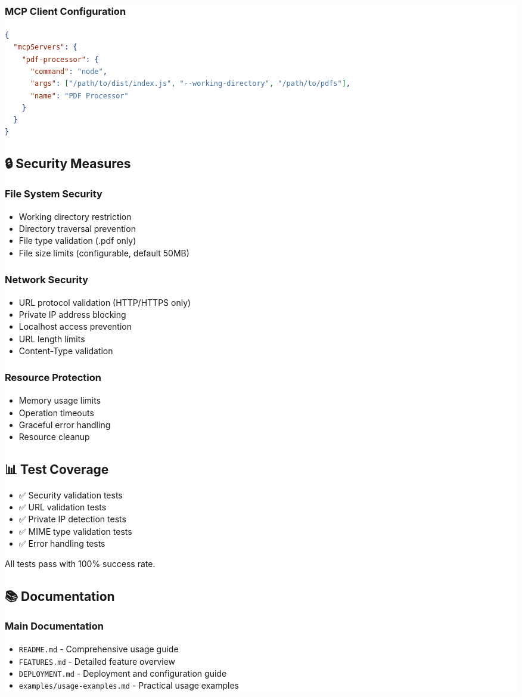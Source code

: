 ### MCP Client Configuration
```json
{
  "mcpServers": {
    "pdf-processor": {
      "command": "node",
      "args": ["/path/to/dist/index.js", "--working-directory", "/path/to/pdfs"],
      "name": "PDF Processor"
    }
  }
}
```

## 🔒 Security Measures

### File System Security
- Working directory restriction
- Directory traversal prevention
- File type validation (.pdf only)
- File size limits (configurable, default 50MB)

### Network Security
- URL protocol validation (HTTP/HTTPS only)
- Private IP address blocking
- Localhost access prevention
- URL length limits
- Content-Type validation

### Resource Protection
- Memory usage limits
- Operation timeouts
- Graceful error handling
- Resource cleanup

## 📊 Test Coverage

- ✅ Security validation tests
- ✅ URL validation tests
- ✅ Private IP detection tests
- ✅ MIME type validation tests
- ✅ Error handling tests

All tests pass with 100% success rate.

## 📚 Documentation

### Main Documentation
- `README.md` - Comprehensive usage guide
- `FEATURES.md` - Detailed feature overview
- `DEPLOYMENT.md` - Deployment and configuration guide
- `examples/usage-examples.md` - Practical usage examples
